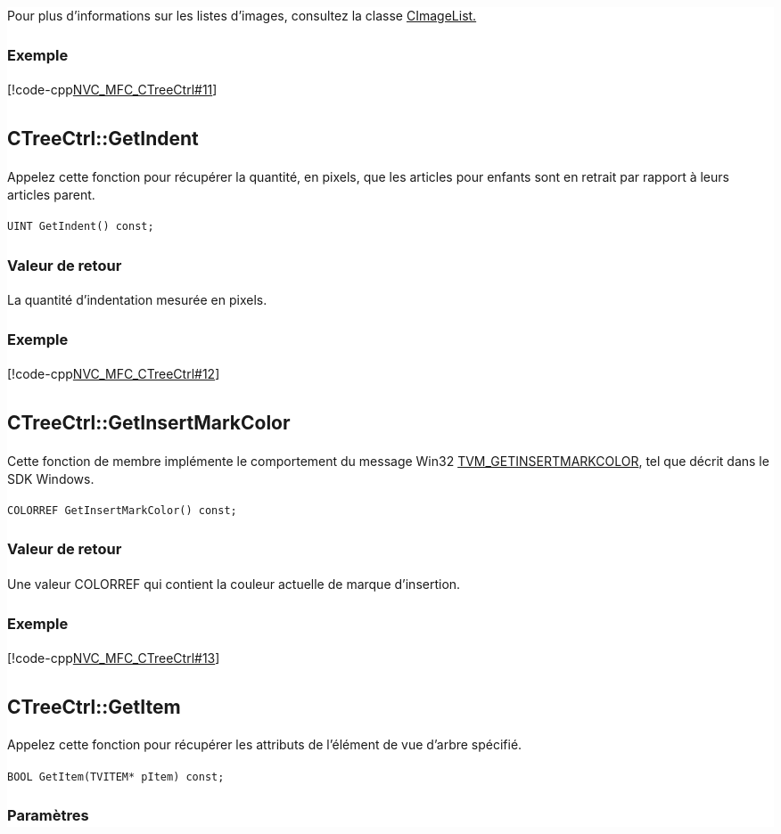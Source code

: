 Pour plus d’informations sur les listes d’images, consultez la classe [CImageList.](../../mfc/reference/cimagelist-class.md)

### <a name="example"></a>Exemple

[!code-cpp[NVC_MFC_CTreeCtrl#11](../../mfc/reference/codesnippet/cpp/ctreectrl-class_11.cpp)]

## <a name="ctreectrlgetindent"></a><a name="getindent"></a>CTreeCtrl::GetIndent

Appelez cette fonction pour récupérer la quantité, en pixels, que les articles pour enfants sont en retrait par rapport à leurs articles parent.

```
UINT GetIndent() const;
```

### <a name="return-value"></a>Valeur de retour

La quantité d’indentation mesurée en pixels.

### <a name="example"></a>Exemple

[!code-cpp[NVC_MFC_CTreeCtrl#12](../../mfc/reference/codesnippet/cpp/ctreectrl-class_12.cpp)]

## <a name="ctreectrlgetinsertmarkcolor"></a><a name="getinsertmarkcolor"></a>CTreeCtrl::GetInsertMarkColor

Cette fonction de membre implémente le comportement du message Win32 [TVM_GETINSERTMARKCOLOR](/windows/win32/Controls/tvm-getinsertmarkcolor), tel que décrit dans le SDK Windows.

```
COLORREF GetInsertMarkColor() const;
```

### <a name="return-value"></a>Valeur de retour

Une valeur COLORREF qui contient la couleur actuelle de marque d’insertion.

### <a name="example"></a>Exemple

[!code-cpp[NVC_MFC_CTreeCtrl#13](../../mfc/reference/codesnippet/cpp/ctreectrl-class_13.cpp)]

## <a name="ctreectrlgetitem"></a><a name="getitem"></a>CTreeCtrl::GetItem

Appelez cette fonction pour récupérer les attributs de l’élément de vue d’arbre spécifié.

```
BOOL GetItem(TVITEM* pItem) const;
```

### <a name="parameters"></a>Paramètres
